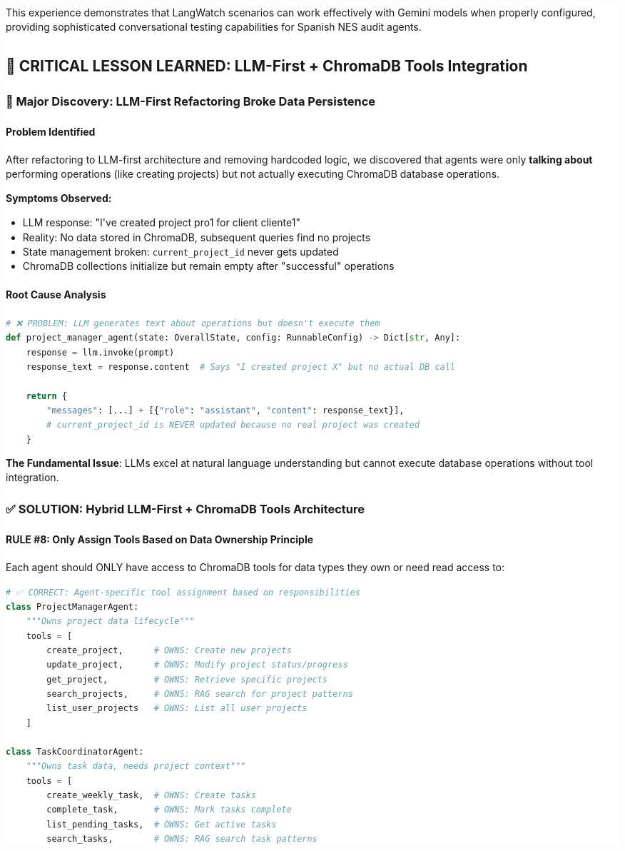 This experience demonstrates that LangWatch scenarios can work effectively with Gemini models when properly configured, providing sophisticated conversational testing capabilities for Spanish NES audit agents.

## 🔄 CRITICAL LESSON LEARNED: LLM-First + ChromaDB Tools Integration

### **🚨 Major Discovery: LLM-First Refactoring Broke Data Persistence**

#### **Problem Identified**
After refactoring to LLM-first architecture and removing hardcoded logic, we discovered that agents were only **talking about** performing operations (like creating projects) but not actually executing ChromaDB database operations. 

**Symptoms Observed:**
- LLM response: "I've created project pro1 for client cliente1"
- Reality: No data stored in ChromaDB, subsequent queries find no projects
- State management broken: `current_project_id` never gets updated
- ChromaDB collections initialize but remain empty after "successful" operations

#### **Root Cause Analysis**
```python
# ❌ PROBLEM: LLM generates text about operations but doesn't execute them
def project_manager_agent(state: OverallState, config: RunnableConfig) -> Dict[str, Any]:
    response = llm.invoke(prompt)
    response_text = response.content  # Says "I created project X" but no actual DB call
    
    return {
        "messages": [...] + [{"role": "assistant", "content": response_text}],
        # current_project_id is NEVER updated because no real project was created
    }
```

**The Fundamental Issue**: LLMs excel at natural language understanding but cannot execute database operations without tool integration.

### **✅ SOLUTION: Hybrid LLM-First + ChromaDB Tools Architecture**

#### **RULE #8: Only Assign Tools Based on Data Ownership Principle**

Each agent should ONLY have access to ChromaDB tools for data types they own or need read access to:

```python
# ✅ CORRECT: Agent-specific tool assignment based on responsibilities
class ProjectManagerAgent:
    """Owns project data lifecycle"""
    tools = [
        create_project,      # OWNS: Create new projects  
        update_project,      # OWNS: Modify project status/progress
        get_project,         # OWNS: Retrieve specific projects
        search_projects,     # OWNS: RAG search for project patterns
        list_user_projects   # OWNS: List all user projects
    ]

class TaskCoordinatorAgent:
    """Owns task data, needs project context"""
    tools = [
        create_weekly_task,  # OWNS: Create tasks
        complete_task,       # OWNS: Mark tasks complete
        list_pending_tasks,  # OWNS: Get active tasks
        search_tasks,        # OWNS: RAG search task patterns
```